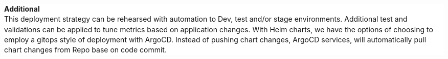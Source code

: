 **Additional**  
This deployment strategy can be rehearsed with automation to Dev, test and/or stage environments. Additional test and validations can be applied to tune metrics based on application changes. With Helm charts, we have the options of choosing to employ a gitops style of deployment with ArgoCD. Instead of pushing chart changes, ArgoCD services, will automatically pull chart changes from Repo base on code commit.